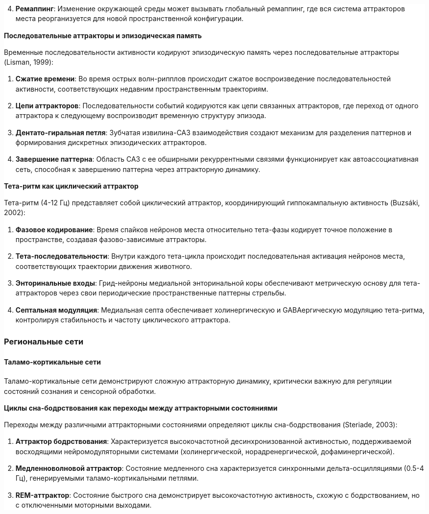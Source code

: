 4. **Ремаппинг**: Изменение окружающей среды может вызывать глобальный ремаппинг, где вся система аттракторов места реорганизуется для новой пространственной конфигурации.

**Последовательные аттракторы и эпизодическая память**

Временные последовательности активности кодируют эпизодическую память через последовательные аттракторы (Lisman, 1999):

1. **Сжатие времени**: Во время острых волн-рипплов происходит сжатое воспроизведение последовательностей активности, соответствующих недавним пространственным траекториям.

2. **Цепи аттракторов**: Последовательности событий кодируются как цепи связанных аттракторов, где переход от одного аттрактора к следующему воспроизводит временную структуру эпизода.

3. **Дентато-гиральная петля**: Зубчатая извилина-CA3 взаимодействия создают механизм для разделения паттернов и формирования дискретных эпизодических аттракторов.

4. **Завершение паттерна**: Область CA3 с ее обширными рекуррентными связями функционирует как автоассоциативная сеть, способная к завершению паттерна через аттракторную динамику.

**Тета-ритм как циклический аттрактор**

Тета-ритм (4-12 Гц) представляет собой циклический аттрактор, координирующий гиппокампальную активность (Buzsáki, 2002):

1. **Фазовое кодирование**: Время спайков нейронов места относительно тета-фазы кодирует точное положение в пространстве, создавая фазово-зависимые аттракторы.

2. **Тета-последовательности**: Внутри каждого тета-цикла происходит последовательная активация нейронов места, соответствующих траектории движения животного.

3. **Энторинальные входы**: Грид-нейроны медиальной энторинальной коры обеспечивают метрическую основу для тета-аттракторов через свои периодические пространственные паттерны стрельбы.

4. **Септальная модуляция**: Медиальная септа обеспечивает холинергическую и GABAергическую модуляцию тета-ритма, контролируя стабильность и частоту циклического аттрактора.

### Региональные сети

#### Таламо-кортикальные сети

Таламо-кортикальные сети демонстрируют сложную аттракторную динамику, критически важную для регуляции состояний сознания и сенсорной обработки.

**Циклы сна-бодрствования как переходы между аттракторными состояниями**

Переходы между различными аттракторными состояниями определяют циклы сна-бодрствования (Steriade, 2003):

1. **Аттрактор бодрствования**: Характеризуется высокочастотной десинхронизованной активностью, поддерживаемой восходящими нейромодуляторными системами (холинергической, норадренергической, дофаминергической).

2. **Медленноволновой аттрактор**: Состояние медленного сна характеризуется синхронными дельта-осцилляциями (0.5-4 Гц), генерируемыми таламо-кортикальными петлями.

3. **REM-аттрактор**: Состояние быстрого сна демонстрирует высокочастотную активность, схожую с бодрствованием, но с отключенными моторными выходами.
